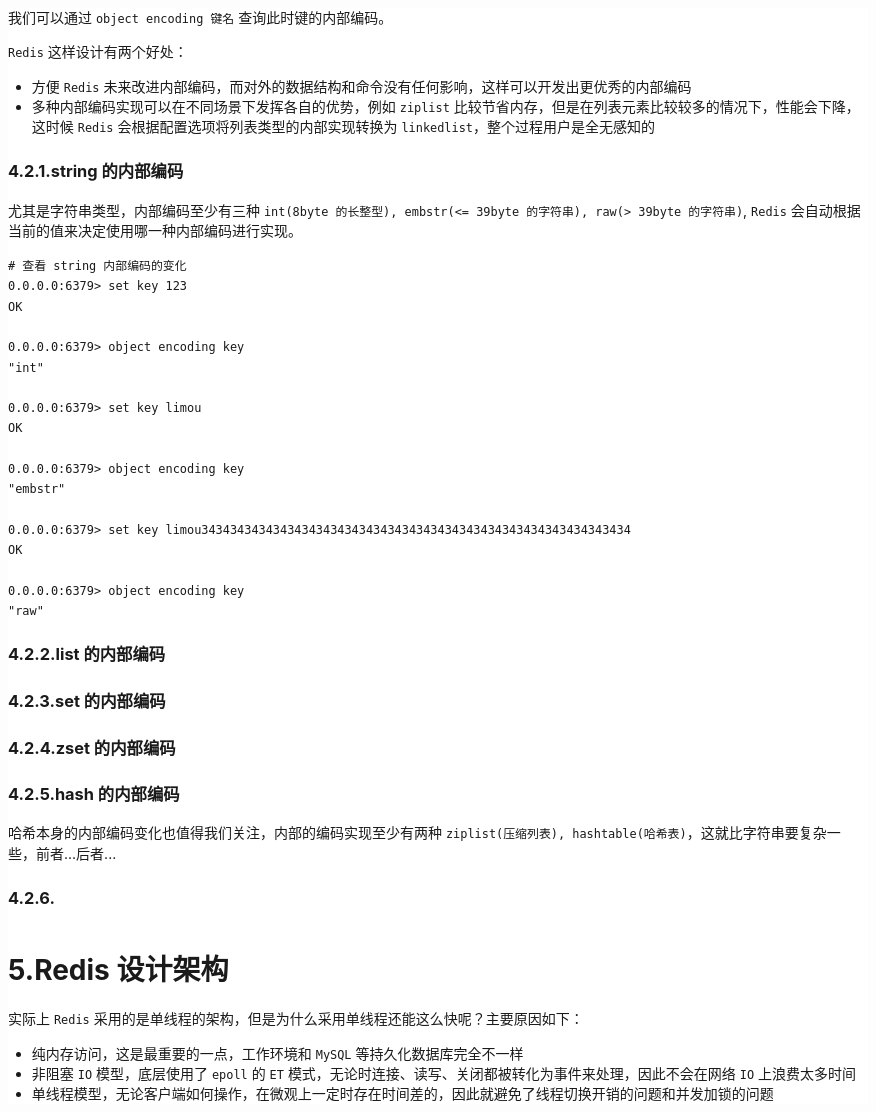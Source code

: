 我们可以通过 `object encoding 键名` 查询此时键的内部编码。

`Redis` 这样设计有两个好处：

-   方便 `Redis` 未来改进内部编码，而对外的数据结构和命令没有任何影响，这样可以开发出更优秀的内部编码
-   多种内部编码实现可以在不同场景下发挥各自的优势，例如 `ziplist` 比较节省内存，但是在列表元素比较较多的情况下，性能会下降，这时候 `Redis` 会根据配置选项将列表类型的内部实现转换为 `linkedlist`，整个过程用户是全无感知的

### 4.2.1.string 的内部编码

尤其是字符串类型，内部编码至少有三种 `int(8byte 的长整型), embstr(<= 39byte 的字符串), raw(> 39byte 的字符串)`, `Redis` 会自动根据当前的值来决定使用哪一种内部编码进行实现。

```shell
# 查看 string 内部编码的变化
0.0.0.0:6379> set key 123
OK

0.0.0.0:6379> object encoding key
"int"

0.0.0.0:6379> set key limou
OK

0.0.0.0:6379> object encoding key
"embstr"

0.0.0.0:6379> set key limou343434343434343434343434343434343434343434343434343434343434
OK

0.0.0.0:6379> object encoding key
"raw"
```

### 4.2.2.list 的内部编码

### 4.2.3.set 的内部编码

### 4.2.4.zset 的内部编码

### 4.2.5.hash 的内部编码

哈希本身的内部编码变化也值得我们关注，内部的编码实现至少有两种 `ziplist(压缩列表), hashtable(哈希表)`，这就比字符串要复杂一些，前者...后者...

### 4.2.6.

# 5.Redis 设计架构

实际上 `Redis` 采用的是单线程的架构，但是为什么采用单线程还能这么快呢？主要原因如下：

-   纯内存访问，这是最重要的一点，工作环境和 `MySQL` 等持久化数据库完全不一样
-   非阻塞 `IO` 模型，底层使用了 `epoll` 的 `ET` 模式，无论时连接、读写、关闭都被转化为事件来处理，因此不会在网络 `IO` 上浪费太多时间
-   单线程模型，无论客户端如何操作，在微观上一定时存在时间差的，因此就避免了线程切换开销的问题和并发加锁的问题
